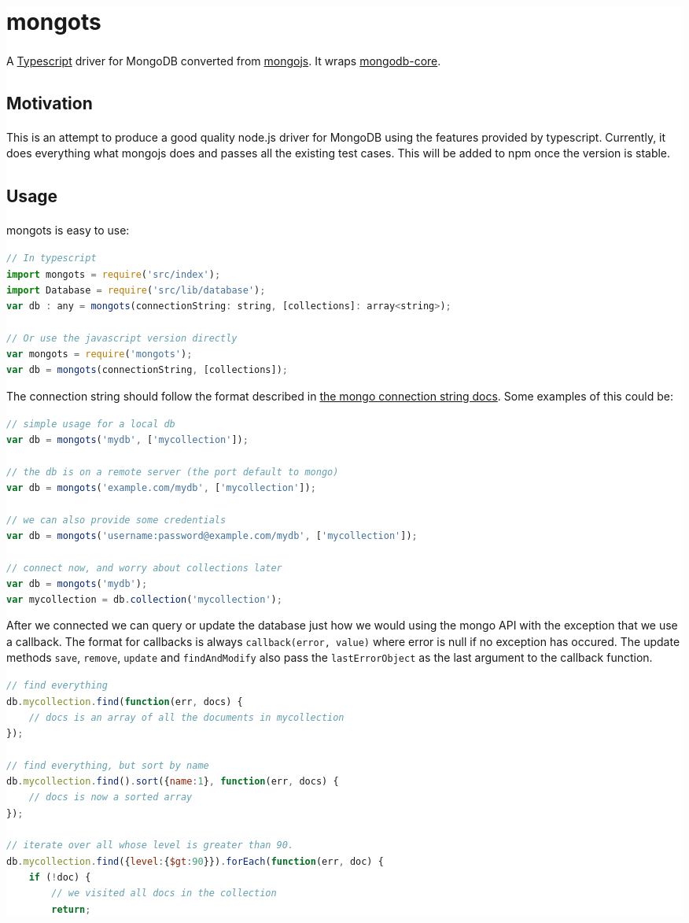 ﻿# mongots

A [Typescript](http://www.typescriptlang.org/) driver for MongoDB converted from [mongojs](https://github.com/mafintosh/mongojs). It wraps [mongodb-core](https://github.com/christkv/mongodb-core).

## Motivation
This is an attempt to produce a good quality node.js driver for MongoDB using the features provided by typescript. Currently, it does everything what mongojs does and passes all the existing test cases. This will be added to npm once the version is stable.

## Usage

mongots is easy to use:

``` js
// In typescript
import mongots = require('src/index');
import Database = require('src/lib/database');
var db : any = mongots(connectionString: string, [collections]: array<string>);

// Or use the javascript version directly
var mongots = require('mongots');
var db = mongots(connectionString, [collections]);
```

The connection string should follow the format described in [the mongo connection string docs](http://docs.mongodb.org/manual/reference/connection-string/).
Some examples of this could be:

``` js
// simple usage for a local db
var db = mongots('mydb', ['mycollection']);

// the db is on a remote server (the port default to mongo)
var db = mongots('example.com/mydb', ['mycollection']);

// we can also provide some credentials
var db = mongots('username:password@example.com/mydb', ['mycollection']);

// connect now, and worry about collections later
var db = mongots('mydb');
var mycollection = db.collection('mycollection');
```

After we connected we can query or update the database just how we would using the mongo API with the exception that we use a callback.
The format for callbacks is always `callback(error, value)` where error is null if no exception has occured. The update methods `save`, `remove`, `update` and `findAndModify` also pass the `lastErrorObject` as the last argument to the callback function.

``` js
// find everything
db.mycollection.find(function(err, docs) {
	// docs is an array of all the documents in mycollection
});

// find everything, but sort by name
db.mycollection.find().sort({name:1}, function(err, docs) {
	// docs is now a sorted array
});

// iterate over all whose level is greater than 90.
db.mycollection.find({level:{$gt:90}}).forEach(function(err, doc) {
	if (!doc) {
		// we visited all docs in the collection
		return;
```